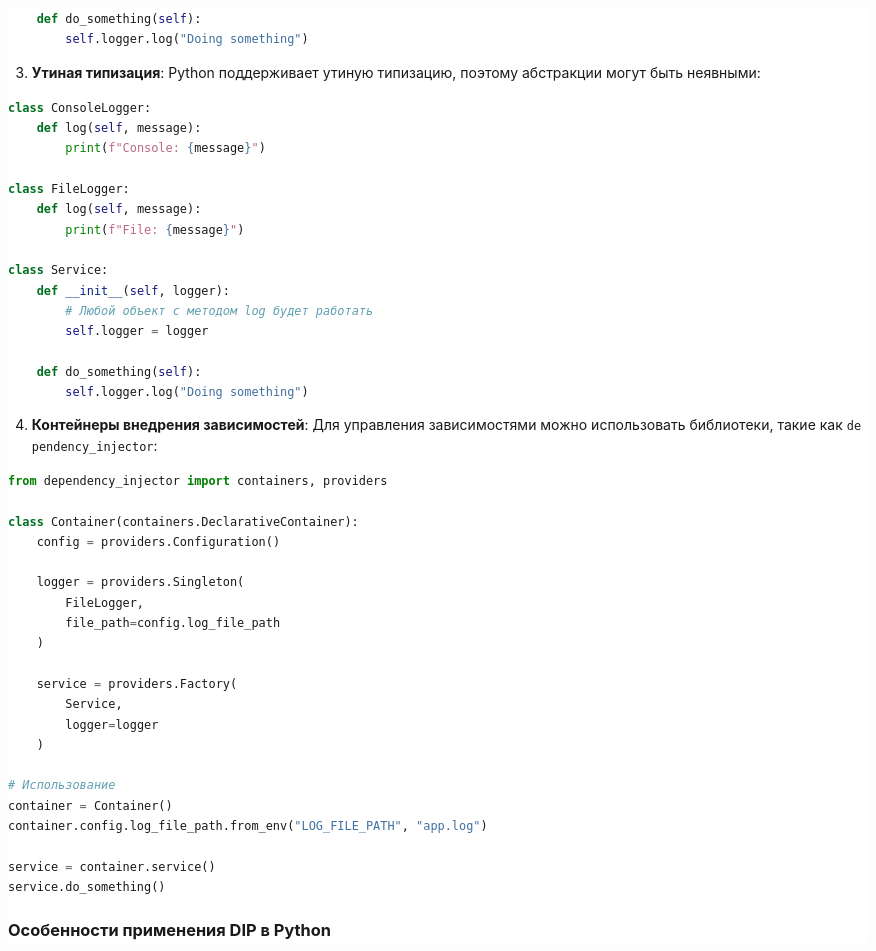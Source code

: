 ```python
    def do_something(self):
        self.logger.log("Doing something")
```

3. **Утиная типизация**: Python поддерживает утиную типизацию, поэтому абстракции могут быть неявными:

```python
class ConsoleLogger:
    def log(self, message):
        print(f"Console: {message}")

class FileLogger:
    def log(self, message):
        print(f"File: {message}")

class Service:
    def __init__(self, logger):
        # Любой объект с методом log будет работать
        self.logger = logger
    
    def do_something(self):
        self.logger.log("Doing something")
```

4. **Контейнеры внедрения зависимостей**: Для управления зависимостями можно использовать библиотеки, такие как `dependency_injector`:

```python
from dependency_injector import containers, providers

class Container(containers.DeclarativeContainer):
    config = providers.Configuration()
    
    logger = providers.Singleton(
        FileLogger,
        file_path=config.log_file_path
    )
    
    service = providers.Factory(
        Service,
        logger=logger
    )

# Использование
container = Container()
container.config.log_file_path.from_env("LOG_FILE_PATH", "app.log")

service = container.service()
service.do_something()
```

### Особенности применения DIP в Python
